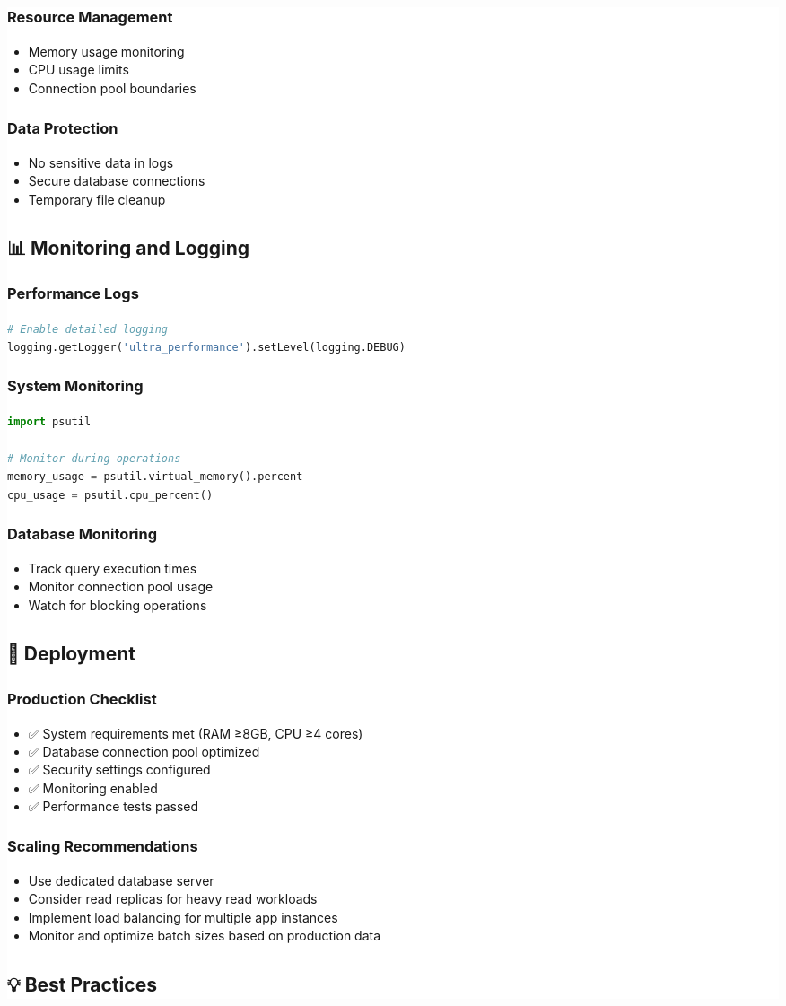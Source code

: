 ### Resource Management
- Memory usage monitoring
- CPU usage limits
- Connection pool boundaries

### Data Protection
- No sensitive data in logs
- Secure database connections
- Temporary file cleanup

## 📊 Monitoring and Logging

### Performance Logs
```python
# Enable detailed logging
logging.getLogger('ultra_performance').setLevel(logging.DEBUG)
```

### System Monitoring
```python
import psutil

# Monitor during operations
memory_usage = psutil.virtual_memory().percent
cpu_usage = psutil.cpu_percent()
```

### Database Monitoring
- Track query execution times
- Monitor connection pool usage
- Watch for blocking operations

## 🚀 Deployment

### Production Checklist
- ✅ System requirements met (RAM ≥8GB, CPU ≥4 cores)
- ✅ Database connection pool optimized
- ✅ Security settings configured
- ✅ Monitoring enabled
- ✅ Performance tests passed

### Scaling Recommendations
- Use dedicated database server
- Consider read replicas for heavy read workloads
- Implement load balancing for multiple app instances
- Monitor and optimize batch sizes based on production data

## 💡 Best Practices
